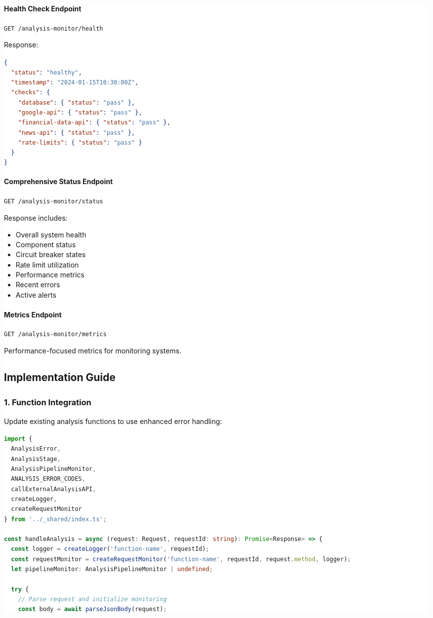 #### Health Check Endpoint
```
GET /analysis-monitor/health
```

Response:
```json
{
  "status": "healthy",
  "timestamp": "2024-01-15T10:30:00Z",
  "checks": {
    "database": { "status": "pass" },
    "google-api": { "status": "pass" },
    "financial-data-api": { "status": "pass" },
    "news-api": { "status": "pass" },
    "rate-limits": { "status": "pass" }
  }
}
```

#### Comprehensive Status Endpoint
```
GET /analysis-monitor/status
```

Response includes:
- Overall system health
- Component status
- Circuit breaker states
- Rate limit utilization
- Performance metrics
- Recent errors
- Active alerts

#### Metrics Endpoint
```
GET /analysis-monitor/metrics
```

Performance-focused metrics for monitoring systems.

## Implementation Guide

### 1. Function Integration

Update existing analysis functions to use enhanced error handling:

```typescript
import {
  AnalysisError,
  AnalysisStage,
  AnalysisPipelineMonitor,
  ANALYSIS_ERROR_CODES,
  callExternalAnalysisAPI,
  createLogger,
  createRequestMonitor
} from '../_shared/index.ts';

const handleAnalysis = async (request: Request, requestId: string): Promise<Response> => {
  const logger = createLogger('function-name', requestId);
  const requestMonitor = createRequestMonitor('function-name', requestId, request.method, logger);
  let pipelineMonitor: AnalysisPipelineMonitor | undefined;

  try {
    // Parse request and initialize monitoring
    const body = await parseJsonBody(request);
```